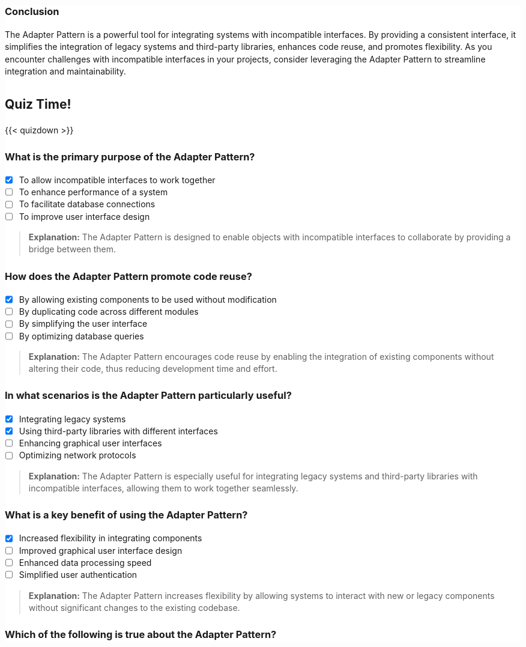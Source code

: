 ### Conclusion

The Adapter Pattern is a powerful tool for integrating systems with incompatible interfaces. By providing a consistent interface, it simplifies the integration of legacy systems and third-party libraries, enhances code reuse, and promotes flexibility. As you encounter challenges with incompatible interfaces in your projects, consider leveraging the Adapter Pattern to streamline integration and maintainability.

## Quiz Time!

{{< quizdown >}}

### What is the primary purpose of the Adapter Pattern?

- [x] To allow incompatible interfaces to work together
- [ ] To enhance performance of a system
- [ ] To facilitate database connections
- [ ] To improve user interface design

> **Explanation:** The Adapter Pattern is designed to enable objects with incompatible interfaces to collaborate by providing a bridge between them.

### How does the Adapter Pattern promote code reuse?

- [x] By allowing existing components to be used without modification
- [ ] By duplicating code across different modules
- [ ] By simplifying the user interface
- [ ] By optimizing database queries

> **Explanation:** The Adapter Pattern encourages code reuse by enabling the integration of existing components without altering their code, thus reducing development time and effort.

### In what scenarios is the Adapter Pattern particularly useful?

- [x] Integrating legacy systems
- [x] Using third-party libraries with different interfaces
- [ ] Enhancing graphical user interfaces
- [ ] Optimizing network protocols

> **Explanation:** The Adapter Pattern is especially useful for integrating legacy systems and third-party libraries with incompatible interfaces, allowing them to work together seamlessly.

### What is a key benefit of using the Adapter Pattern?

- [x] Increased flexibility in integrating components
- [ ] Improved graphical user interface design
- [ ] Enhanced data processing speed
- [ ] Simplified user authentication

> **Explanation:** The Adapter Pattern increases flexibility by allowing systems to interact with new or legacy components without significant changes to the existing codebase.

### Which of the following is true about the Adapter Pattern?

